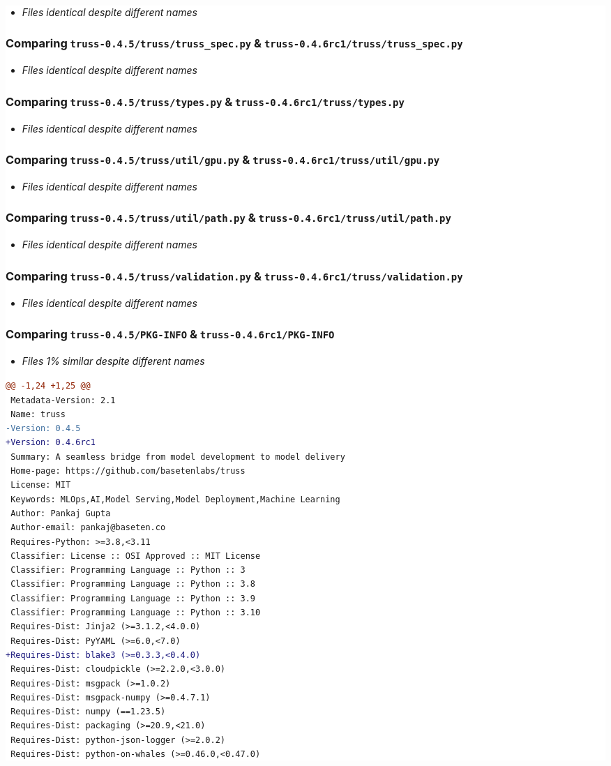  * *Files identical despite different names*

### Comparing `truss-0.4.5/truss/truss_spec.py` & `truss-0.4.6rc1/truss/truss_spec.py`

 * *Files identical despite different names*

### Comparing `truss-0.4.5/truss/types.py` & `truss-0.4.6rc1/truss/types.py`

 * *Files identical despite different names*

### Comparing `truss-0.4.5/truss/util/gpu.py` & `truss-0.4.6rc1/truss/util/gpu.py`

 * *Files identical despite different names*

### Comparing `truss-0.4.5/truss/util/path.py` & `truss-0.4.6rc1/truss/util/path.py`

 * *Files identical despite different names*

### Comparing `truss-0.4.5/truss/validation.py` & `truss-0.4.6rc1/truss/validation.py`

 * *Files identical despite different names*

### Comparing `truss-0.4.5/PKG-INFO` & `truss-0.4.6rc1/PKG-INFO`

 * *Files 1% similar despite different names*

```diff
@@ -1,24 +1,25 @@
 Metadata-Version: 2.1
 Name: truss
-Version: 0.4.5
+Version: 0.4.6rc1
 Summary: A seamless bridge from model development to model delivery
 Home-page: https://github.com/basetenlabs/truss
 License: MIT
 Keywords: MLOps,AI,Model Serving,Model Deployment,Machine Learning
 Author: Pankaj Gupta
 Author-email: pankaj@baseten.co
 Requires-Python: >=3.8,<3.11
 Classifier: License :: OSI Approved :: MIT License
 Classifier: Programming Language :: Python :: 3
 Classifier: Programming Language :: Python :: 3.8
 Classifier: Programming Language :: Python :: 3.9
 Classifier: Programming Language :: Python :: 3.10
 Requires-Dist: Jinja2 (>=3.1.2,<4.0.0)
 Requires-Dist: PyYAML (>=6.0,<7.0)
+Requires-Dist: blake3 (>=0.3.3,<0.4.0)
 Requires-Dist: cloudpickle (>=2.2.0,<3.0.0)
 Requires-Dist: msgpack (>=1.0.2)
 Requires-Dist: msgpack-numpy (>=0.4.7.1)
 Requires-Dist: numpy (==1.23.5)
 Requires-Dist: packaging (>=20.9,<21.0)
 Requires-Dist: python-json-logger (>=2.0.2)
 Requires-Dist: python-on-whales (>=0.46.0,<0.47.0)
```

